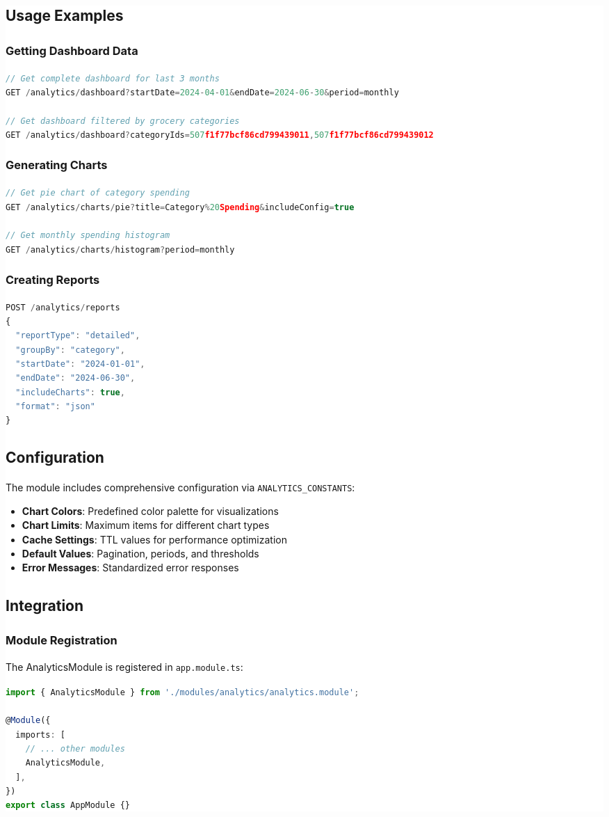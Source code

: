 ## Usage Examples

### Getting Dashboard Data
```typescript
// Get complete dashboard for last 3 months
GET /analytics/dashboard?startDate=2024-04-01&endDate=2024-06-30&period=monthly

// Get dashboard filtered by grocery categories
GET /analytics/dashboard?categoryIds=507f1f77bcf86cd799439011,507f1f77bcf86cd799439012
```

### Generating Charts
```typescript
// Get pie chart of category spending
GET /analytics/charts/pie?title=Category%20Spending&includeConfig=true

// Get monthly spending histogram
GET /analytics/charts/histogram?period=monthly
```

### Creating Reports
```typescript
POST /analytics/reports
{
  "reportType": "detailed",
  "groupBy": "category", 
  "startDate": "2024-01-01",
  "endDate": "2024-06-30",
  "includeCharts": true,
  "format": "json"
}
```

## Configuration

The module includes comprehensive configuration via `ANALYTICS_CONSTANTS`:

- **Chart Colors**: Predefined color palette for visualizations
- **Chart Limits**: Maximum items for different chart types
- **Cache Settings**: TTL values for performance optimization
- **Default Values**: Pagination, periods, and thresholds
- **Error Messages**: Standardized error responses

## Integration

### Module Registration
The AnalyticsModule is registered in `app.module.ts`:

```typescript
import { AnalyticsModule } from './modules/analytics/analytics.module';

@Module({
  imports: [
    // ... other modules
    AnalyticsModule,
  ],
})
export class AppModule {}
```
